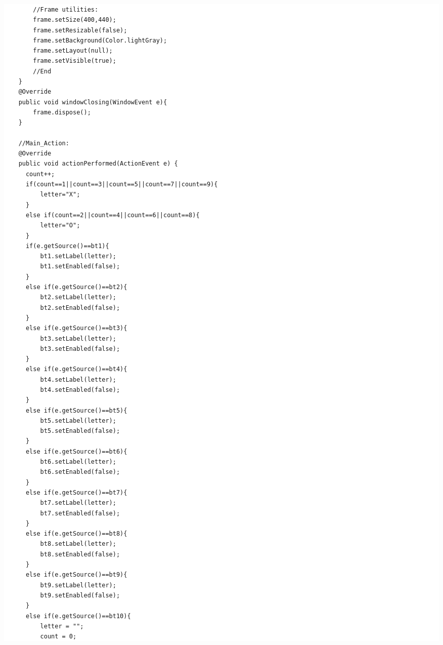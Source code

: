             //Frame utilities:
            frame.setSize(400,440);
            frame.setResizable(false);
            frame.setBackground(Color.lightGray);
            frame.setLayout(null);
            frame.setVisible(true);
            //End
        }
        @Override
        public void windowClosing(WindowEvent e){
            frame.dispose();
        }
        
        //Main_Action:
        @Override
        public void actionPerformed(ActionEvent e) {
          count++;
          if(count==1||count==3||count==5||count==7||count==9){
              letter="X";
          }
          else if(count==2||count==4||count==6||count==8){
              letter="O";
          }
          if(e.getSource()==bt1){
              bt1.setLabel(letter);
              bt1.setEnabled(false);
          }
          else if(e.getSource()==bt2){
              bt2.setLabel(letter);
              bt2.setEnabled(false);
          }
          else if(e.getSource()==bt3){
              bt3.setLabel(letter);
              bt3.setEnabled(false);
          }
          else if(e.getSource()==bt4){
              bt4.setLabel(letter);
              bt4.setEnabled(false);
          }
          else if(e.getSource()==bt5){
              bt5.setLabel(letter);
              bt5.setEnabled(false);
          }
          else if(e.getSource()==bt6){
              bt6.setLabel(letter);
              bt6.setEnabled(false);
          }
          else if(e.getSource()==bt7){
              bt7.setLabel(letter);
              bt7.setEnabled(false);
          }
          else if(e.getSource()==bt8){
              bt8.setLabel(letter);
              bt8.setEnabled(false);
          }
          else if(e.getSource()==bt9){
              bt9.setLabel(letter);
              bt9.setEnabled(false);
          }
          else if(e.getSource()==bt10){
              letter = "";
              count = 0;
         